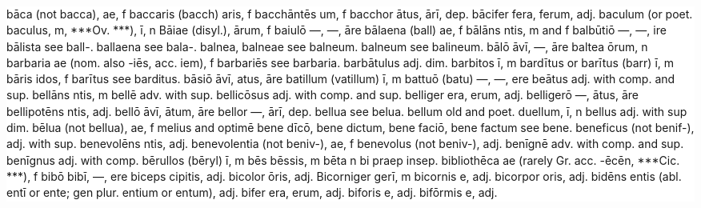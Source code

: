 bāca (not bacca), ae, f
baccaris (bacch) aris, f
bacchāntēs um, f
bacchor ātus, ārī, dep.
bācifer fera, ferum, adj.
baculum (or poet. baculus, m, ***Ov. ***), ī, n
Bāiae (disyl.), ārum, f
baiulō —, —, āre
bālaena (ball) ae, f
bālāns ntis, m and f
balbūtiō —, —, ire
bālista see ball-.
ballaena see bala-.
balnea, balneae see balneum.
balneum see balineum.
bālō āvī, —, āre
baltea ōrum, n
barbaria ae (nom. also -iēs, acc. iem), f
barbariēs see barbaria.
barbātulus adj. dim.
barbitos ī, m
bardītus or barītus (barr) ī, m
bāris idos, f
barītus see barditus.
bāsiō āvī, atus, āre
batillum (vatillum) ī, m
battuō (batu) —, —, ere
beātus adj. with comp. and sup.
bellāns ntis, m
bellē adv. with sup.
bellicōsus adj. with comp. and sup.
belliger era, erum, adj.
belligerō —, ātus, āre
bellipotēns ntis, adj.
bellō āvī, ātum, āre
bellor —, ārī, dep.
bellua see belua.
bellum old and poet. duellum, ī, n
bellus adj. with sup dim.
bēlua (not bellua), ae, f
melius and
optimē
bene dīcō, bene dictum, bene faciō, bene factum see bene.
beneficus (not benif-), adj. with sup.
benevolēns ntis, adj.
benevolentia (not beniv-), ae, f
benevolus (not beniv-), adj.
benīgnē adv. with comp. and sup.
benīgnus adj. with comp.
bērullos (bēryl) ī, m
bēs bēssis, m
bēta n
bi praep insep.
bibliothēca ae (rarely Gr. acc. -ēcēn, ***Cic. ***), f
bibō bibī, —, ere
biceps cipitis, adj.
bicolor ōris, adj.
Bicorniger gerī, m
bicornis e, adj.
bicorpor oris, adj.
bidēns entis (abl. entī or ente; gen plur. entium or entum), adj.
bifer era, erum, adj.
biforis e, adj.
bifōrmis e, adj.